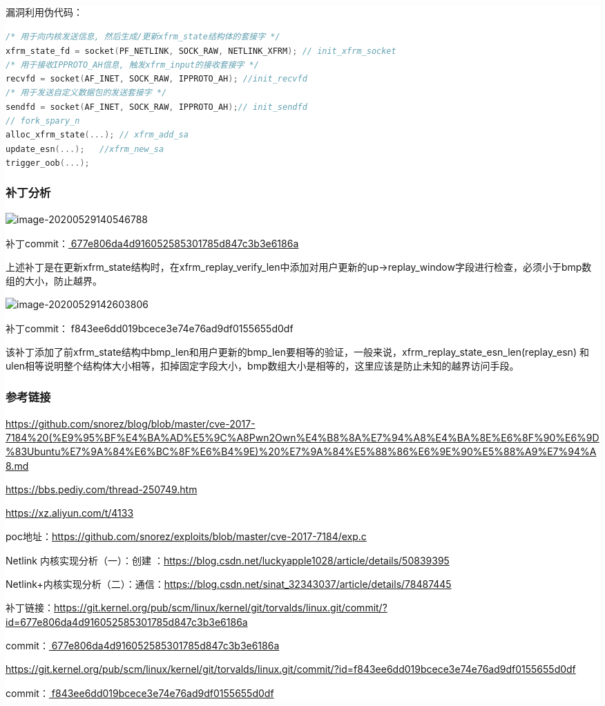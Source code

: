 漏洞利用伪代码：

```c
/* 用于向内核发送信息, 然后生成/更新xfrm_state结构体的套接字 */
xfrm_state_fd = socket(PF_NETLINK, SOCK_RAW, NETLINK_XFRM); // init_xfrm_socket
/* 用于接收IPPROTO_AH信息, 触发xfrm_input的接收套接字 */
recvfd = socket(AF_INET, SOCK_RAW, IPPROTO_AH); //init_recvfd
/* 用于发送自定义数据包的发送套接字 */
sendfd = socket(AF_INET, SOCK_RAW, IPPROTO_AH);// init_sendfd
// fork_spary_n
alloc_xfrm_state(...); // xfrm_add_sa
update_esn(...);   //xfrm_new_sa
trigger_oob(...); 
```



### 补丁分析

![image-20200529140546788](D:\github\kernel-cve-analyze\image\CVE-2017-7184-xfrm_user\1.png)

补丁commit：[ 677e806da4d916052585301785d847c3b3e6186a](https://git.kernel.org/pub/scm/linux/kernel/git/torvalds/linux.git/commit/?id=677e806da4d916052585301785d847c3b3e6186a) 

上述补丁是在更新xfrm_state结构时，在xfrm_replay_verify_len中添加对用户更新的up->replay_window字段进行检查，必须小于bmp数组的大小，防止越界。

![image-20200529142603806](D:\github\kernel-cve-analyze\image\CVE-2017-7184-xfrm_user\2.png)

补丁commit：	f843ee6dd019bcece3e74e76ad9df0155655d0df

该补丁添加了前xfrm_state结构中bmp_len和用户更新的bmp_len要相等的验证，一般来说，xfrm_replay_state_esn_len(replay_esn) 和ulen相等说明整个结构体大小相等，扣掉固定字段大小，bmp数组大小是相等的，这里应该是防止未知的越界访问手段。

### 参考链接

https://github.com/snorez/blog/blob/master/cve-2017-7184%20(%E9%95%BF%E4%BA%AD%E5%9C%A8Pwn2Own%E4%B8%8A%E7%94%A8%E4%BA%8E%E6%8F%90%E6%9D%83Ubuntu%E7%9A%84%E6%BC%8F%E6%B4%9E)%20%E7%9A%84%E5%88%86%E6%9E%90%E5%88%A9%E7%94%A8.md

https://bbs.pediy.com/thread-250749.htm

https://xz.aliyun.com/t/4133

poc地址：https://github.com/snorez/exploits/blob/master/cve-2017-7184/exp.c

Netlink 内核实现分析（一）：创建 ：https://blog.csdn.net/luckyapple1028/article/details/50839395

Netlink+内核实现分析（二）：通信：https://blog.csdn.net/sinat_32343037/article/details/78487445

补丁链接：https://git.kernel.org/pub/scm/linux/kernel/git/torvalds/linux.git/commit/?id=677e806da4d916052585301785d847c3b3e6186a

commit：[ 677e806da4d916052585301785d847c3b3e6186a](https://git.kernel.org/pub/scm/linux/kernel/git/torvalds/linux.git/commit/?id=677e806da4d916052585301785d847c3b3e6186a) 

https://git.kernel.org/pub/scm/linux/kernel/git/torvalds/linux.git/commit/?id=f843ee6dd019bcece3e74e76ad9df0155655d0df

commit：[ f843ee6dd019bcece3e74e76ad9df0155655d0df](https://git.kernel.org/pub/scm/linux/kernel/git/torvalds/linux.git/commit/?id=f843ee6dd019bcece3e74e76ad9df0155655d0df) 

